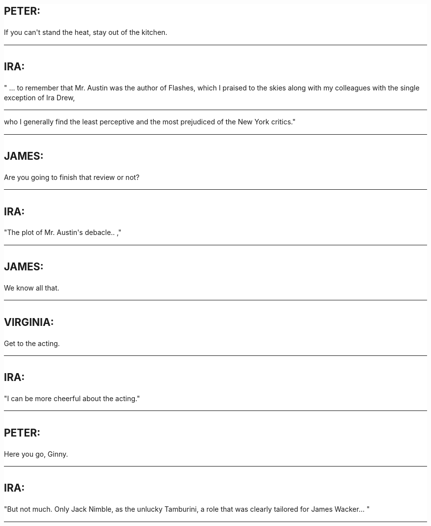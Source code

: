 
## PETER:
If you can't stand the heat, stay out of the kitchen.

---

## IRA:
" ... to remember that Mr. Austin was the author of Flashes, which I praised to the skies along with my colleagues with the single exception of Ira Drew, 

---

who I generally find the least perceptive and the most prejudiced of the New York critics."

---

## JAMES:
Are you going to finish that review or not?

---

## IRA:
"The plot of Mr. Austin's debacle.. ,"

---

## JAMES:
We know all that.

---

## VIRGINIA:
Get to the acting.

---

## IRA:
"I can be more cheerful about the acting."

---

## PETER:
Here you go, Ginny.

---

## IRA:
"But not much. Only Jack Nimble, as the unlucky Tamburini, a role that was clearly tailored for James Wacker... "

---
